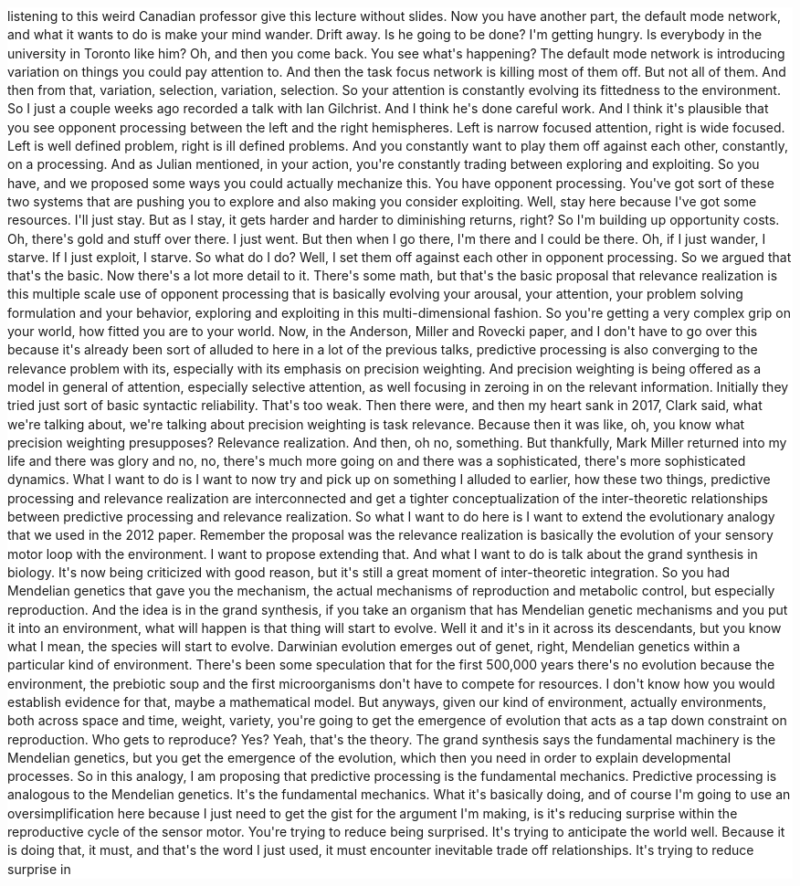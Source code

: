 listening to this weird Canadian professor give this lecture without slides. Now you have another part, the default mode network, and what it wants to do is make your mind wander. Drift away. Is he going to be done? I'm getting hungry. Is everybody in the university in Toronto like him? Oh, and then you come back. You see what's happening? The default mode network is introducing variation on things you could pay attention to. And then the task focus network is killing most of them off. But not all of them. And then from that, variation, selection, variation, selection. So your attention is constantly evolving its fittedness to the environment. So I just a couple weeks ago recorded a talk with Ian Gilchrist. And I think he's done careful work. And I think it's plausible that you see opponent processing between the left and the right hemispheres. Left is narrow focused attention, right is wide focused. Left is well defined problem, right is ill defined problems. And you constantly want to play them off against each other, constantly, on a processing. And as Julian mentioned, in your action, you're constantly trading between exploring and exploiting. So you have, and we proposed some ways you could actually mechanize this. You have opponent processing. You've got sort of these two systems that are pushing you to explore and also making you consider exploiting. Well, stay here because I've got some resources. I'll just stay. But as I stay, it gets harder and harder to diminishing returns, right? So I'm building up opportunity costs. Oh, there's gold and stuff over there. I just went. But then when I go there, I'm there and I could be there. Oh, if I just wander, I starve. If I just exploit, I starve. So what do I do? Well, I set them off against each other in opponent processing. So we argued that that's the basic. Now there's a lot more detail to it. There's some math, but that's the basic proposal that relevance realization is this multiple scale use of opponent processing that is basically evolving your arousal, your attention, your problem solving formulation and your behavior, exploring and exploiting in this multi-dimensional fashion. So you're getting a very complex grip on your world, how fitted you are to your world. Now, in the Anderson, Miller and Rovecki paper, and I don't have to go over this because it's already been sort of alluded to here in a lot of the previous talks, predictive processing is also converging to the relevance problem with its, especially with its emphasis on precision weighting. And precision weighting is being offered as a model in general of attention, especially selective attention, as well focusing in zeroing in on the relevant information. Initially they tried just sort of basic syntactic reliability. That's too weak. Then there were, and then my heart sank in 2017, Clark said, what we're talking about, we're talking about precision weighting is task relevance. Because then it was like, oh, you know what precision weighting presupposes? Relevance realization. And then, oh no, something. But thankfully, Mark Miller returned into my life and there was glory and no, no, there's much more going on and there was a sophisticated, there's more sophisticated dynamics. What I want to do is I want to now try and pick up on something I alluded to earlier, how these two things, predictive processing and relevance realization are interconnected and get a tighter conceptualization of the inter-theoretic relationships between predictive processing and relevance realization. So what I want to do here is I want to extend the evolutionary analogy that we used in the 2012 paper. Remember the proposal was the relevance realization is basically the evolution of your sensory motor loop with the environment. I want to propose extending that. And what I want to do is talk about the grand synthesis in biology. It's now being criticized with good reason, but it's still a great moment of inter-theoretic integration. So you had Mendelian genetics that gave you the mechanism, the actual mechanisms of reproduction and metabolic control, but especially reproduction. And the idea is in the grand synthesis, if you take an organism that has Mendelian genetic mechanisms and you put it into an environment, what will happen is that thing will start to evolve. Well it and it's in it across its descendants, but you know what I mean, the species will start to evolve. Darwinian evolution emerges out of genet, right, Mendelian genetics within a particular kind of environment. There's been some speculation that for the first 500,000 years there's no evolution because the environment, the prebiotic soup and the first microorganisms don't have to compete for resources. I don't know how you would establish evidence for that, maybe a mathematical model. But anyways, given our kind of environment, actually environments, both across space and time, weight, variety, you're going to get the emergence of evolution that acts as a tap down constraint on reproduction. Who gets to reproduce? Yes? Yeah, that's the theory. The grand synthesis says the fundamental machinery is the Mendelian genetics, but you get the emergence of the evolution, which then you need in order to explain developmental processes. So in this analogy, I am proposing that predictive processing is the fundamental mechanics. Predictive processing is analogous to the Mendelian genetics. It's the fundamental mechanics. What it's basically doing, and of course I'm going to use an oversimplification here because I just need to get the gist for the argument I'm making, is it's reducing surprise within the reproductive cycle of the sensor motor. You're trying to reduce being surprised. It's trying to anticipate the world well. Because it is doing that, it must, and that's the word I just used, it must encounter inevitable trade off relationships. It's trying to reduce surprise in